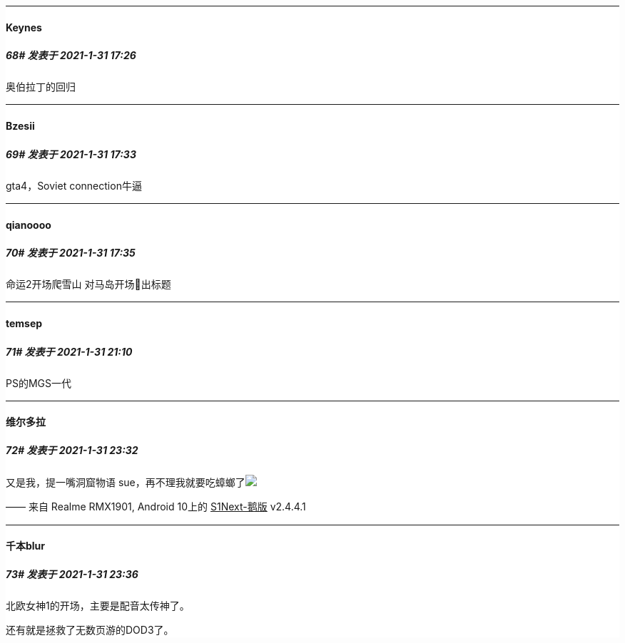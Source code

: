 -----

####  Keynes  
##### 68#       发表于 2021-1-31 17:26


奥伯拉丁的回归


-----

####  Bzesii  
##### 69#       发表于 2021-1-31 17:33


gta4，Soviet connection牛逼


-----

####  qianoooo  
##### 70#       发表于 2021-1-31 17:35


命运2开场爬雪山
对马岛开场🏇出标题


-----

####  temsep  
##### 71#       发表于 2021-1-31 21:10


PS的MGS一代


-----

####  维尔多拉  
##### 72#       发表于 2021-1-31 23:32


又是我，提一嘴洞窟物语
sue，再不理我就要吃蟑螂了<img src="https://static.saraba1st.com/image/smiley/face2017/012.png" referrerpolicy="no-referrer">

—— 来自 Realme RMX1901, Android 10上的 [S1Next-鹅版](https://github.com/ykrank/S1-Next/releases) v2.4.4.1


-----

####  千本blur  
##### 73#       发表于 2021-1-31 23:36


北欧女神1的开场，主要是配音太传神了。


还有就是拯救了无数页游的DOD3了。
